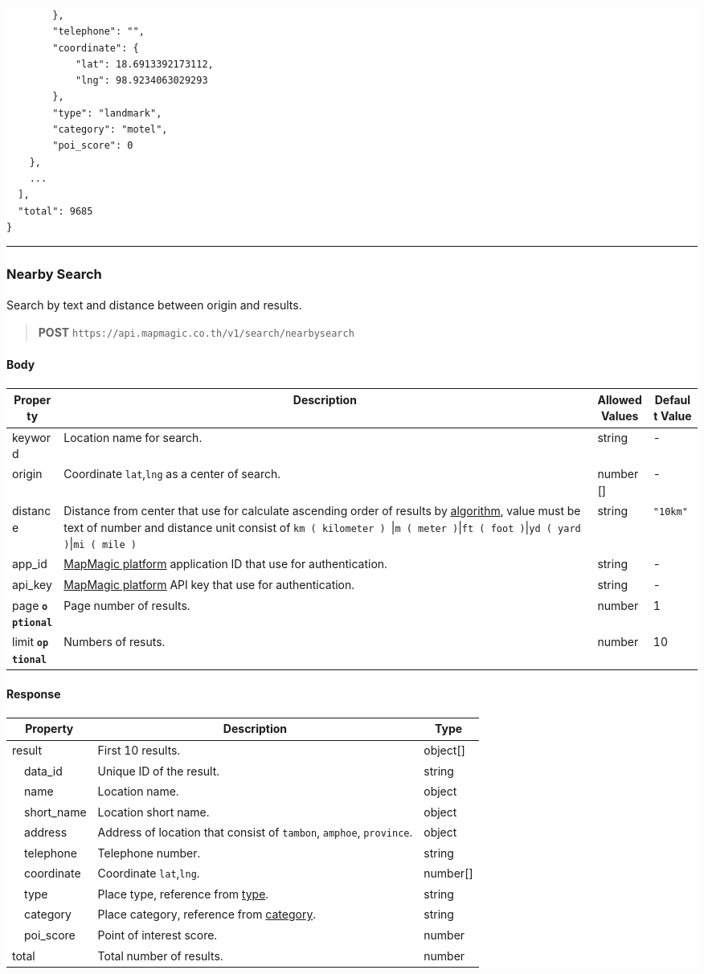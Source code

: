 ```
        },
        "telephone": "",
        "coordinate": {
            "lat": 18.6913392173112,
            "lng": 98.9234063029293
        },
        "type": "landmark",
        "category": "motel",
        "poi_score": 0
    },
    ...
  ],
  "total": 9685
}
```
---
### Nearby Search

Search by text and distance between origin and results.


> **POST** `https://api.mapmagic.co.th/v1/search/nearbysearch`

#### Body
| Property | Description | Allowed Values | Default Value |
|----------|-------------|-------------|-------|
| keyword | Location name for search. | string | - |
| origin | Coordinate `lat`,`lng` as a center of search. | number[] | - |
| distance | Distance from center that use for calculate ascending order of results by [algorithm](./readme-nearby-algorithm-eng.md), value must be text of number and distance unit consist of `km ( kilometer ) `&#124;` m ( meter ) `&#124;` ft ( foot ) `&#124;` yd ( yard ) `&#124;` mi ( mile ) ` | string | `"10km"` |
| app_id | [MapMagic platform](https://developers.mapmagic.co.th/auth/signin) application ID that use for authentication. | string | - |
| api_key | [MapMagic platform](https://developers.mapmagic.co.th/auth/signin) API key that use for authentication. | string | - |
| page **`optional`** | Page number of results. | number | 1 |
| limit **`optional`** | Numbers of resuts. | number | 10 |

#### Response
| Property | Description | Type |
|----------|-------------|------|
| result | First 10 results. | object[] |
| &nbsp;&nbsp;&nbsp;&nbsp;data_id | Unique ID of the result. | string |
| &nbsp;&nbsp;&nbsp;&nbsp;name | Location name. | object |
| &nbsp;&nbsp;&nbsp;&nbsp;short_name | Location short name. | object |
| &nbsp;&nbsp;&nbsp;&nbsp;address | Address of location that consist of `tambon`, `amphoe`, `province`. | object |
| &nbsp;&nbsp;&nbsp;&nbsp;telephone | Telephone number. | string |
| &nbsp;&nbsp;&nbsp;&nbsp;coordinate | Coordinate `lat`,`lng`. | number[] |
| &nbsp;&nbsp;&nbsp;&nbsp;type | Place type, reference from [type](./readme-type-category-eng.md#type). | string |
| &nbsp;&nbsp;&nbsp;&nbsp;category | Place category, reference from [category](./readme-type-category-eng.md#category). | string |
| &nbsp;&nbsp;&nbsp;&nbsp;poi_score | Point of interest score. | number |
| total | Total number of results. | number |
